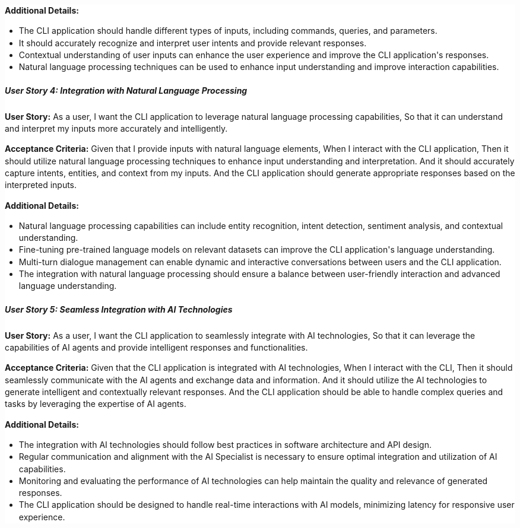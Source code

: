 **Additional Details:**
- The CLI application should handle different types of inputs, including commands, queries, and parameters.
- It should accurately recognize and interpret user intents and provide relevant responses.
- Contextual understanding of user inputs can enhance the user experience and improve the CLI application's responses.
- Natural language processing techniques can be used to enhance input understanding and improve interaction capabilities.

##### User Story 4: Integration with Natural Language Processing

**User Story:**
As a user, I want the CLI application to leverage natural language processing capabilities,
So that it can understand and interpret my inputs more accurately and intelligently.

**Acceptance Criteria:**
Given that I provide inputs with natural language elements,
When I interact with the CLI application,
Then it should utilize natural language processing techniques to enhance input understanding and interpretation.
And it should accurately capture intents, entities, and context from my inputs.
And the CLI application should generate appropriate responses based on the interpreted inputs.

**Additional Details:**
- Natural language processing capabilities can include entity recognition, intent detection, sentiment analysis, and contextual understanding.
- Fine-tuning pre-trained language models on relevant datasets can improve the CLI application's language understanding.
- Multi-turn dialogue management can enable dynamic and interactive conversations between users and the CLI application.
- The integration with natural language processing should ensure a balance between user-friendly interaction and advanced language understanding.

##### User Story 5: Seamless Integration with AI Technologies

**User Story:**
As a user, I want the CLI application to seamlessly integrate with AI technologies,
So that it can leverage the capabilities of AI agents and provide intelligent responses and functionalities.

**Acceptance Criteria:**
Given that the CLI application is integrated with AI technologies,
When I interact with the CLI,
Then it should seamlessly communicate with the AI agents and exchange data and information.
And it should utilize the AI technologies to generate intelligent and contextually relevant responses.
And the CLI application should be able to handle complex queries and tasks by leveraging the expertise of AI agents.

**Additional Details:**
- The integration with AI technologies should follow best practices in software architecture and API design.
- Regular communication and alignment with the AI Specialist is necessary to ensure optimal integration and utilization of AI capabilities.
- Monitoring and evaluating the performance of AI technologies can help maintain the quality and relevance of generated responses.
- The CLI application should be designed to handle real-time interactions with AI models, minimizing latency for responsive user experience.
